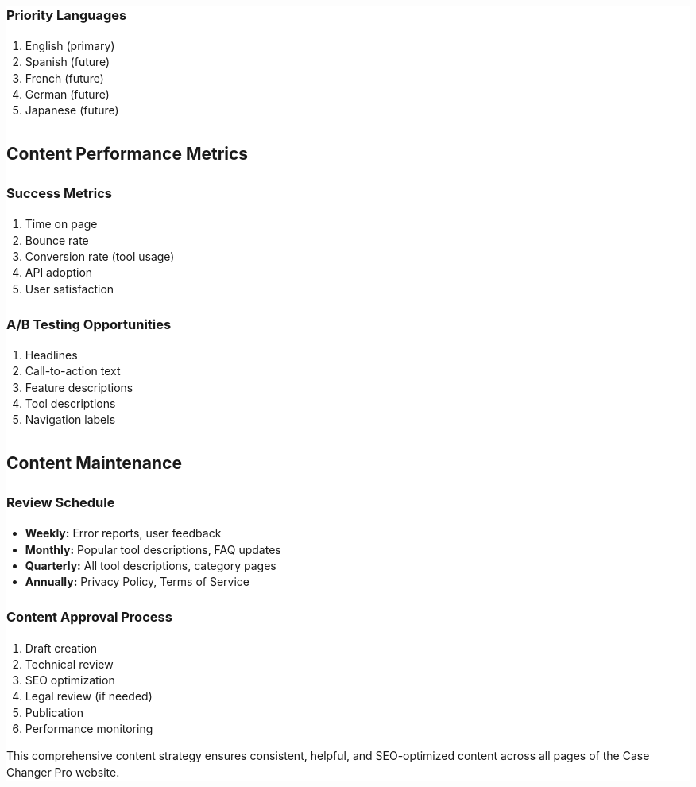 ### Priority Languages
1. English (primary)
2. Spanish (future)
3. French (future)
4. German (future)
5. Japanese (future)

## Content Performance Metrics

### Success Metrics
1. Time on page
2. Bounce rate
3. Conversion rate (tool usage)
4. API adoption
5. User satisfaction

### A/B Testing Opportunities
1. Headlines
2. Call-to-action text
3. Feature descriptions
4. Tool descriptions
5. Navigation labels

## Content Maintenance

### Review Schedule
- **Weekly:** Error reports, user feedback
- **Monthly:** Popular tool descriptions, FAQ updates
- **Quarterly:** All tool descriptions, category pages
- **Annually:** Privacy Policy, Terms of Service

### Content Approval Process
1. Draft creation
2. Technical review
3. SEO optimization
4. Legal review (if needed)
5. Publication
6. Performance monitoring

This comprehensive content strategy ensures consistent, helpful, and SEO-optimized content across all pages of the Case Changer Pro website.